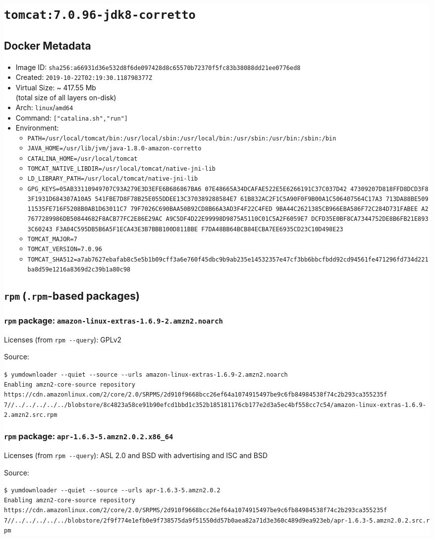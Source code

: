 # `tomcat:7.0.96-jdk8-corretto`

## Docker Metadata

- Image ID: `sha256:a66931d36e532d8f6de097428d8c65570b72370f5fc83b38088dd21ee0776ed8`
- Created: `2019-10-22T02:19:30.118798377Z`
- Virtual Size: ~ 417.55 Mb  
  (total size of all layers on-disk)
- Arch: `linux`/`amd64`
- Command: `["catalina.sh","run"]`
- Environment:
  - `PATH=/usr/local/tomcat/bin:/usr/local/sbin:/usr/local/bin:/usr/sbin:/usr/bin:/sbin:/bin`
  - `JAVA_HOME=/usr/lib/jvm/java-1.8.0-amazon-corretto`
  - `CATALINA_HOME=/usr/local/tomcat`
  - `TOMCAT_NATIVE_LIBDIR=/usr/local/tomcat/native-jni-lib`
  - `LD_LIBRARY_PATH=/usr/local/tomcat/native-jni-lib`
  - `GPG_KEYS=05AB33110949707C93A279E3D3EFE6B686867BA6 07E48665A34DCAFAE522E5E6266191C37C037D42 47309207D818FFD8DCD3F83F1931D684307A10A5 541FBE7D8F78B25E055DDEE13C370389288584E7 61B832AC2F1C5A90F0F9B00A1C506407564C17A3 713DA88BE50911535FE716F5208B0AB1D63011C7 79F7026C690BAA50B92CD8B66A3AD3F4F22C4FED 9BA44C2621385CB966EBA586F72C284D731FABEE A27677289986DB50844682F8ACB77FC2E86E29AC A9C5DF4D22E99998D9875A5110C01C5A2F6059E7 DCFD35E0BF8CA7344752DE8B6FB21E8933C60243 F3A04C595DB5B6A5F1ECA43E3B7BBB100D811BBE F7DA48BB64BCB84ECBA7EE6935CD23C10D498E23`
  - `TOMCAT_MAJOR=7`
  - `TOMCAT_VERSION=7.0.96`
  - `TOMCAT_SHA512=a7ab7627ebafab8c5e5b1b09cff3a6e760f45dbc9b9ab235e14532357e47cf3bb6bbcfbdd92cd94561fe471296fd734d221ba8d59e1216a8369d2c39b1a80c98`

## `rpm` (`.rpm`-based packages)

### `rpm` package: `amazon-linux-extras-1.6.9-2.amzn2.noarch`

Licenses (from `rpm --query`): GPLv2

Source:

```console
$ yumdownloader --quiet --source --urls amazon-linux-extras-1.6.9-2.amzn2.noarch
Enabling amzn2-core-source repository
https://cdn.amazonlinux.com/2/core/2.0/SRPMS/2d910f9668bcc26ef64a1074915497be9c6fb84984538f74c2b293ca355235f7//../../../../../blobstore/8c4823a58ce91b90efcd1bbd1c352b185181176cb177e2d3a5ec4bf558cc7c54/amazon-linux-extras-1.6.9-2.amzn2.src.rpm
```

### `rpm` package: `apr-1.6.3-5.amzn2.0.2.x86_64`

Licenses (from `rpm --query`): ASL 2.0 and BSD with advertising and ISC and BSD

Source:

```console
$ yumdownloader --quiet --source --urls apr-1.6.3-5.amzn2.0.2
Enabling amzn2-core-source repository
https://cdn.amazonlinux.com/2/core/2.0/SRPMS/2d910f9668bcc26ef64a1074915497be9c6fb84984538f74c2b293ca355235f7//../../../../../blobstore/2f9f774e1efb0e9f738575da9f51550dd57b0aea82a71d3e360c489d9ea923eb/apr-1.6.3-5.amzn2.0.2.src.rpm
```

